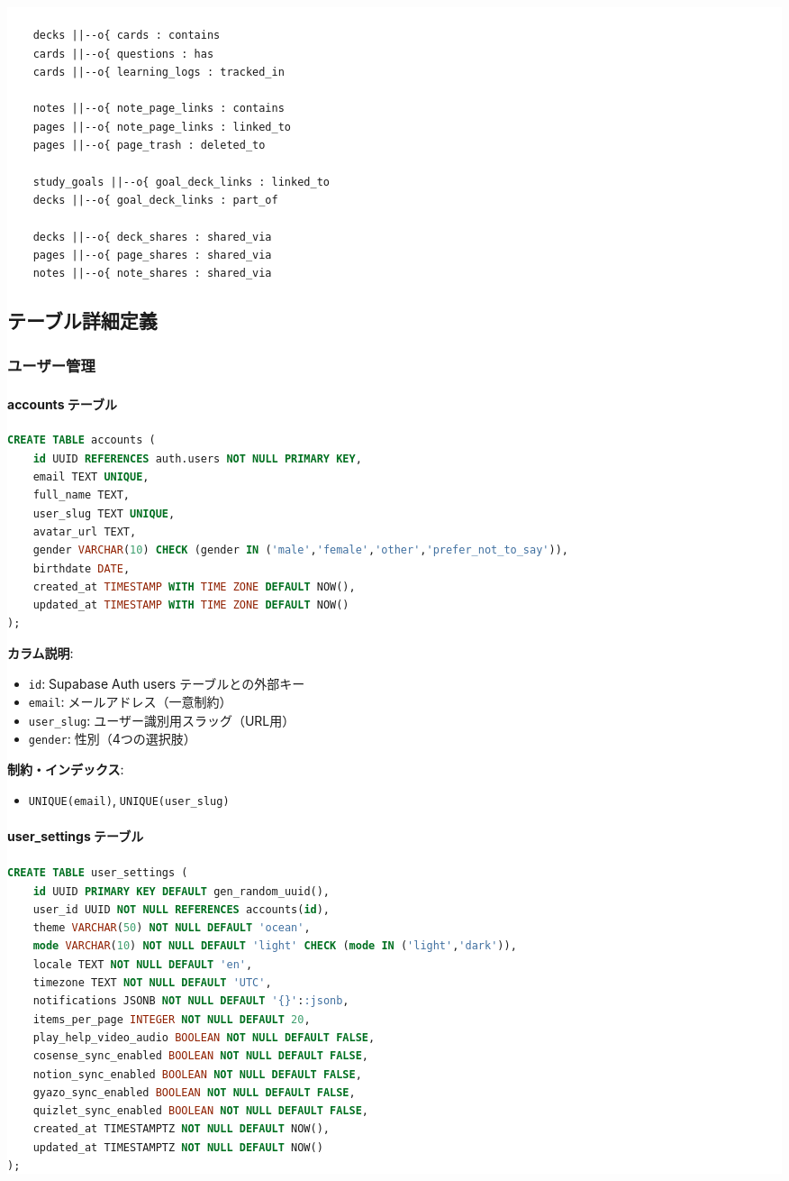 ```mermaid
    
    decks ||--o{ cards : contains
    cards ||--o{ questions : has
    cards ||--o{ learning_logs : tracked_in
    
    notes ||--o{ note_page_links : contains
    pages ||--o{ note_page_links : linked_to
    pages ||--o{ page_trash : deleted_to
    
    study_goals ||--o{ goal_deck_links : linked_to
    decks ||--o{ goal_deck_links : part_of
    
    decks ||--o{ deck_shares : shared_via
    pages ||--o{ page_shares : shared_via
    notes ||--o{ note_shares : shared_via
```

## テーブル詳細定義

### ユーザー管理

#### accounts テーブル
```sql
CREATE TABLE accounts (
    id UUID REFERENCES auth.users NOT NULL PRIMARY KEY,
    email TEXT UNIQUE,
    full_name TEXT,
    user_slug TEXT UNIQUE,
    avatar_url TEXT,
    gender VARCHAR(10) CHECK (gender IN ('male','female','other','prefer_not_to_say')),
    birthdate DATE,
    created_at TIMESTAMP WITH TIME ZONE DEFAULT NOW(),
    updated_at TIMESTAMP WITH TIME ZONE DEFAULT NOW()
);
```

**カラム説明**:
- `id`: Supabase Auth users テーブルとの外部キー
- `email`: メールアドレス（一意制約）
- `user_slug`: ユーザー識別用スラッグ（URL用）
- `gender`: 性別（4つの選択肢）

**制約・インデックス**:
- `UNIQUE(email)`, `UNIQUE(user_slug)`

#### user_settings テーブル
```sql
CREATE TABLE user_settings (
    id UUID PRIMARY KEY DEFAULT gen_random_uuid(),
    user_id UUID NOT NULL REFERENCES accounts(id),
    theme VARCHAR(50) NOT NULL DEFAULT 'ocean',
    mode VARCHAR(10) NOT NULL DEFAULT 'light' CHECK (mode IN ('light','dark')),
    locale TEXT NOT NULL DEFAULT 'en',
    timezone TEXT NOT NULL DEFAULT 'UTC',
    notifications JSONB NOT NULL DEFAULT '{}'::jsonb,
    items_per_page INTEGER NOT NULL DEFAULT 20,
    play_help_video_audio BOOLEAN NOT NULL DEFAULT FALSE,
    cosense_sync_enabled BOOLEAN NOT NULL DEFAULT FALSE,
    notion_sync_enabled BOOLEAN NOT NULL DEFAULT FALSE,
    gyazo_sync_enabled BOOLEAN NOT NULL DEFAULT FALSE,
    quizlet_sync_enabled BOOLEAN NOT NULL DEFAULT FALSE,
    created_at TIMESTAMPTZ NOT NULL DEFAULT NOW(),
    updated_at TIMESTAMPTZ NOT NULL DEFAULT NOW()
);
```